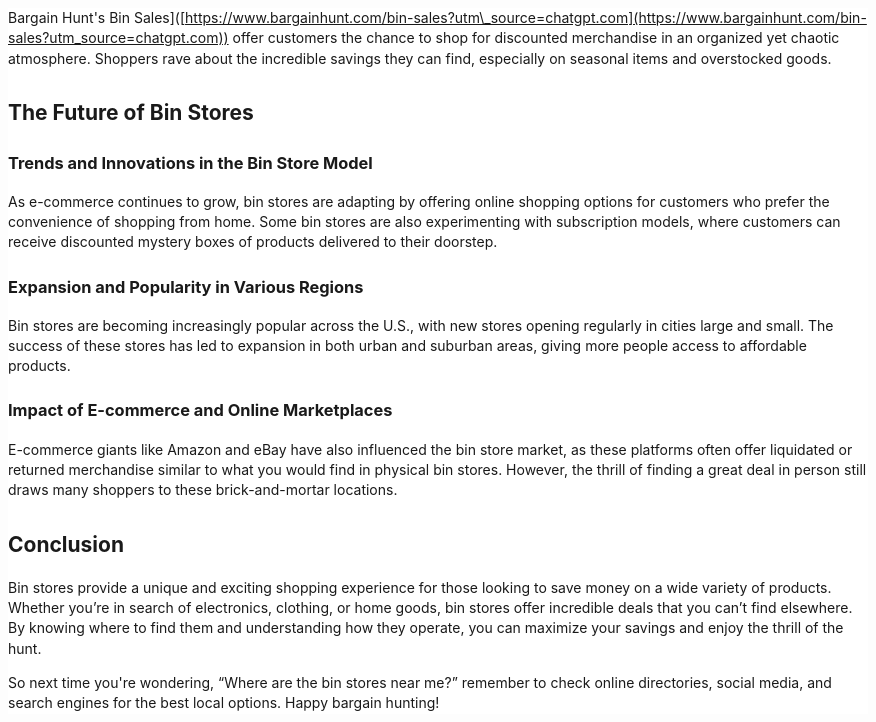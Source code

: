 Bargain Hunt's Bin Sales]\([https://www.bargainhunt.com/bin-sales?utm\_source=chatgpt.com](https://www.bargainhunt.com/bin-sales?utm_source=chatgpt.com)) offer customers the chance to shop for discounted merchandise in an organized yet chaotic atmosphere. Shoppers rave about the incredible savings they can find, especially on seasonal items and overstocked goods.

## The Future of Bin Stores

### Trends and Innovations in the Bin Store Model

As e-commerce continues to grow, bin stores are adapting by offering online shopping options for customers who prefer the convenience of shopping from home. Some bin stores are also experimenting with subscription models, where customers can receive discounted mystery boxes of products delivered to their doorstep.

### Expansion and Popularity in Various Regions

Bin stores are becoming increasingly popular across the U.S., with new stores opening regularly in cities large and small. The success of these stores has led to expansion in both urban and suburban areas, giving more people access to affordable products.

### Impact of E-commerce and Online Marketplaces

E-commerce giants like Amazon and eBay have also influenced the bin store market, as these platforms often offer liquidated or returned merchandise similar to what you would find in physical bin stores. However, the thrill of finding a great deal in person still draws many shoppers to these brick-and-mortar locations.

## Conclusion

Bin stores provide a unique and exciting shopping experience for those looking to save money on a wide variety of products. Whether you’re in search of electronics, clothing, or home goods, bin stores offer incredible deals that you can’t find elsewhere. By knowing where to find them and understanding how they operate, you can maximize your savings and enjoy the thrill of the hunt.

So next time you're wondering, “Where are the bin stores near me?” remember to check online directories, social media, and search engines for the best local options. Happy bargain hunting!
